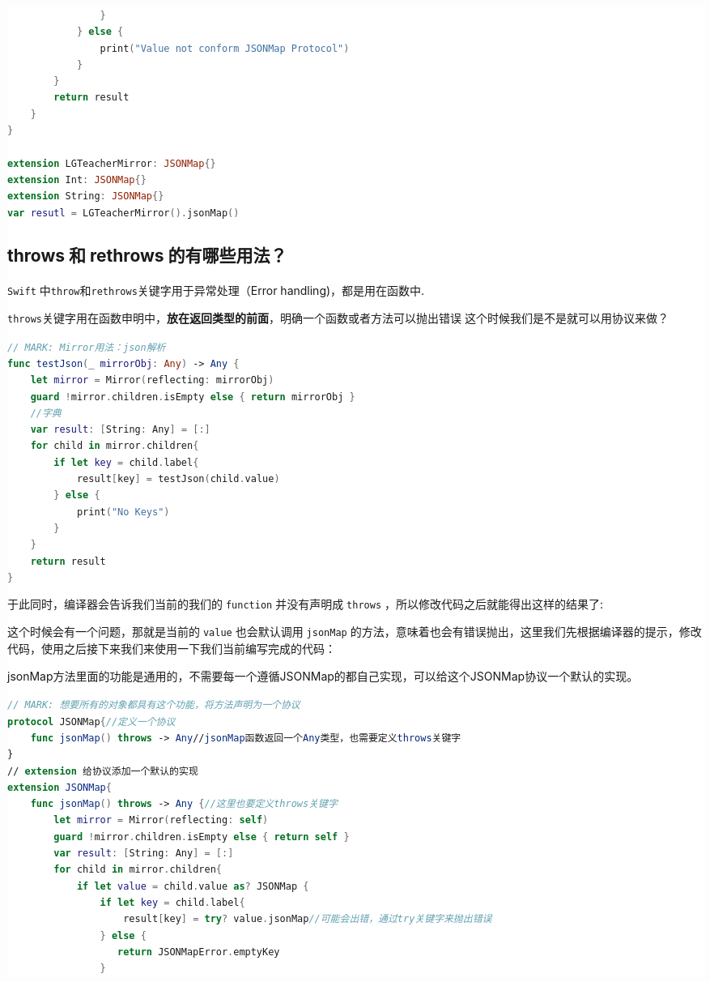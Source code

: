 ```swift
                }
            } else {
                print("Value not conform JSONMap Protocol")
            }
        }
        return result
    }
}

extension LGTeacherMirror: JSONMap{}
extension Int: JSONMap{}
extension String: JSONMap{}
var resutl = LGTeacherMirror().jsonMap()
```

## throws 和 rethrows 的有哪些用法？


`Swift` 中`throw`和`rethrows`关键字用于异常处理（Error handling)，都是用在函数中.

`throws`关键字用在函数申明中，**放在返回类型的前面**，明确一个函数或者方法可以抛出错误
这个时候我们是不是就可以用协议来做？

```swift
// MARK: Mirror用法：json解析
func testJson(_ mirrorObj: Any) -> Any {
    let mirror = Mirror(reflecting: mirrorObj)
    guard !mirror.children.isEmpty else { return mirrorObj }
    //字典
    var result: [String: Any] = [:]
    for child in mirror.children{
        if let key = child.label{
            result[key] = testJson(child.value)
        } else {
            print("No Keys")
        }
    }
    return result
}
```

于此同时，编译器会告诉我们当前的我们的 `function` 并没有声明成 `throws` ，所以修改代码之后就能得出这样的结果了:

这个时候会有一个问题，那就是当前的 `value` 也会默认调用 `jsonMap` 的方法，意味着也会有错误抛出，这里我们先根据编译器的提示，修改代码，使用之后接下来我们来使用一下我们当前编写完成的代码：

jsonMap方法里面的功能是通用的，不需要每一个遵循JSONMap的都自己实现，可以给这个JSONMap协议一个默认的实现。

```swift
// MARK: 想要所有的对象都具有这个功能，将方法声明为一个协议
protocol JSONMap{//定义一个协议
    func jsonMap() throws -> Any//jsonMap函数返回一个Any类型，也需要定义throws关键字
}
// extension 给协议添加一个默认的实现
extension JSONMap{
    func jsonMap() throws -> Any {//这里也要定义throws关键字
        let mirror = Mirror(reflecting: self)
        guard !mirror.children.isEmpty else { return self }
        var result: [String: Any] = [:]
        for child in mirror.children{
            if let value = child.value as? JSONMap {
                if let key = child.label{
                    result[key] = try? value.jsonMap//可能会出错，通过try关键字来抛出错误
                } else {
                   return JSONMapError.emptyKey
                }
```